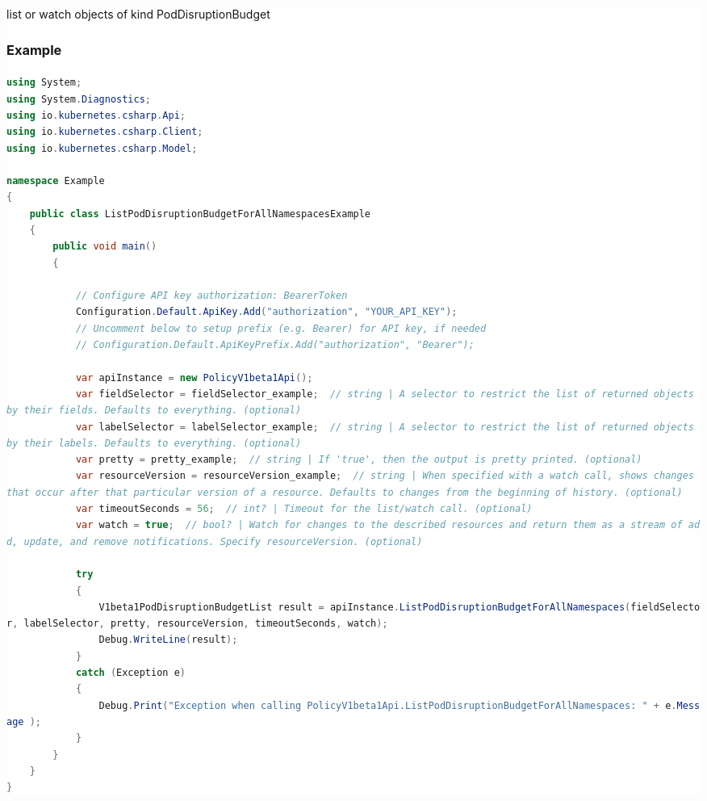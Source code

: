 

list or watch objects of kind PodDisruptionBudget

### Example
```csharp
using System;
using System.Diagnostics;
using io.kubernetes.csharp.Api;
using io.kubernetes.csharp.Client;
using io.kubernetes.csharp.Model;

namespace Example
{
    public class ListPodDisruptionBudgetForAllNamespacesExample
    {
        public void main()
        {
            
            // Configure API key authorization: BearerToken
            Configuration.Default.ApiKey.Add("authorization", "YOUR_API_KEY");
            // Uncomment below to setup prefix (e.g. Bearer) for API key, if needed
            // Configuration.Default.ApiKeyPrefix.Add("authorization", "Bearer");

            var apiInstance = new PolicyV1beta1Api();
            var fieldSelector = fieldSelector_example;  // string | A selector to restrict the list of returned objects by their fields. Defaults to everything. (optional) 
            var labelSelector = labelSelector_example;  // string | A selector to restrict the list of returned objects by their labels. Defaults to everything. (optional) 
            var pretty = pretty_example;  // string | If 'true', then the output is pretty printed. (optional) 
            var resourceVersion = resourceVersion_example;  // string | When specified with a watch call, shows changes that occur after that particular version of a resource. Defaults to changes from the beginning of history. (optional) 
            var timeoutSeconds = 56;  // int? | Timeout for the list/watch call. (optional) 
            var watch = true;  // bool? | Watch for changes to the described resources and return them as a stream of add, update, and remove notifications. Specify resourceVersion. (optional) 

            try
            {
                V1beta1PodDisruptionBudgetList result = apiInstance.ListPodDisruptionBudgetForAllNamespaces(fieldSelector, labelSelector, pretty, resourceVersion, timeoutSeconds, watch);
                Debug.WriteLine(result);
            }
            catch (Exception e)
            {
                Debug.Print("Exception when calling PolicyV1beta1Api.ListPodDisruptionBudgetForAllNamespaces: " + e.Message );
            }
        }
    }
}
```
